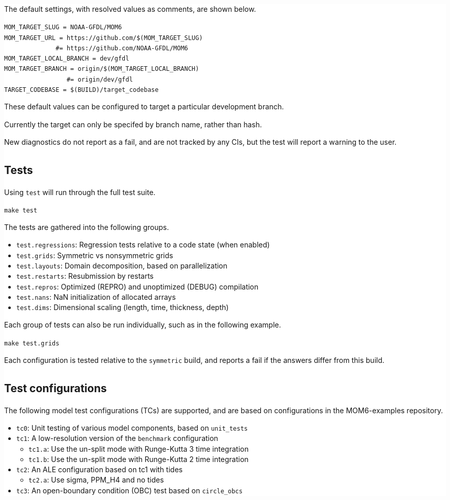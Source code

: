 The default settings, with resolved values as comments, are shown below.
```
MOM_TARGET_SLUG = NOAA-GFDL/MOM6
MOM_TARGET_URL = https://github.com/$(MOM_TARGET_SLUG)
              #= https://github.com/NOAA-GFDL/MOM6
MOM_TARGET_LOCAL_BRANCH = dev/gfdl
MOM_TARGET_BRANCH = origin/$(MOM_TARGET_LOCAL_BRANCH)
                 #= origin/dev/gfdl
TARGET_CODEBASE = $(BUILD)/target_codebase
```
These default values can be configured to target a particular development
branch.

Currently the target can only be specifed by branch name, rather than hash.

New diagnostics do not report as a fail, and are not tracked by any CIs, but
the test will report a warning to the user.


## Tests

Using `test` will run through the full test suite.
```
make test
```
The tests are gathered into the following groups.

- `test.regressions`: Regression tests relative to a code state (when enabled)
- `test.grids`: Symmetric vs nonsymmetric grids
- `test.layouts`: Domain decomposition, based on parallelization
- `test.restarts`: Resubmission by restarts
- `test.repros`: Optimized (REPRO) and unoptimized (DEBUG) compilation
- `test.nans`: NaN initialization of allocated arrays
- `test.dims`: Dimensional scaling (length, time, thickness, depth)

Each group of tests can also be run individually, such as in the following
example.
```
make test.grids
```

Each configuration is tested relative to the `symmetric` build, and reports a
fail if the answers differ from this build.


## Test configurations

The following model test configurations (TCs) are supported, and are based on
configurations in the MOM6-examples repository.

- `tc0`: Unit testing of various model components, based on `unit_tests`
- `tc1`: A low-resolution version of the `benchmark` configuration
  - `tc1.a`: Use the un-split mode with Runge-Kutta 3 time integration
  - `tc1.b`: Use the un-split mode with Runge-Kutta 2 time integration
- `tc2`: An ALE configuration based on tc1 with tides
  - `tc2.a`: Use sigma, PPM_H4 and no tides
- `tc3`: An open-boundary condition (OBC) test based on `circle_obcs`
